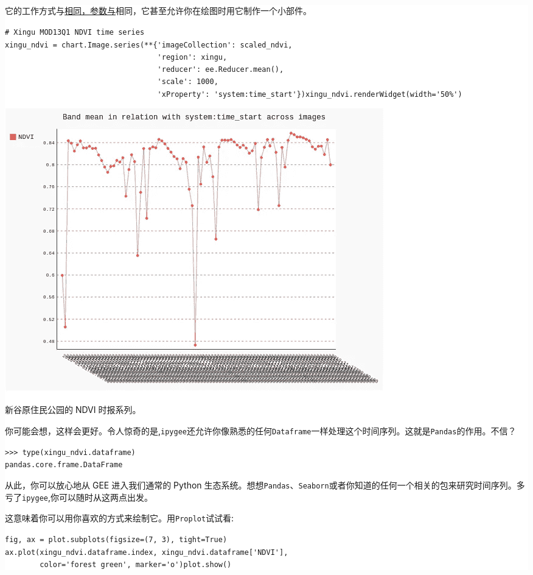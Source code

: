它的工作方式与[相同，参数与](https://developers.google.com/earth-engine/charts_image_series)相同，它甚至允许你在绘图时用它制作一个小部件。

```
# Xingu MOD13Q1 NDVI time series
xingu_ndvi = chart.Image.series(**{'imageCollection': scaled_ndvi,
                                   'region': xingu,
                                   'reducer': ee.Reducer.mean(),
                                   'scale': 1000,
                                   'xProperty': 'system:time_start'})xingu_ndvi.renderWidget(width='50%')
```

![](img/61b5cdf62e5fa8d88b67e0da1045ccb7.png)

新谷原住民公园的 NDVI 时报系列。

你可能会想，这样会更好。令人惊奇的是,`ipygee`还允许你像熟悉的任何`Dataframe`一样处理这个时间序列。这就是`Pandas`的作用。不信？

```
>>> type(xingu_ndvi.dataframe)
pandas.core.frame.DataFrame
```

从此，你可以放心地从 GEE 进入我们通常的 Python 生态系统。想想`Pandas`、`Seaborn`或者你知道的任何一个相关的包来研究时间序列。多亏了`ipygee`,你可以随时从这两点出发。

这意味着你可以用你喜欢的方式来绘制它。用`Proplot`试试看:

```
fig, ax = plot.subplots(figsize=(7, 3), tight=True)
ax.plot(xingu_ndvi.dataframe.index, xingu_ndvi.dataframe['NDVI'],
        color='forest green', marker='o')plot.show()
```
